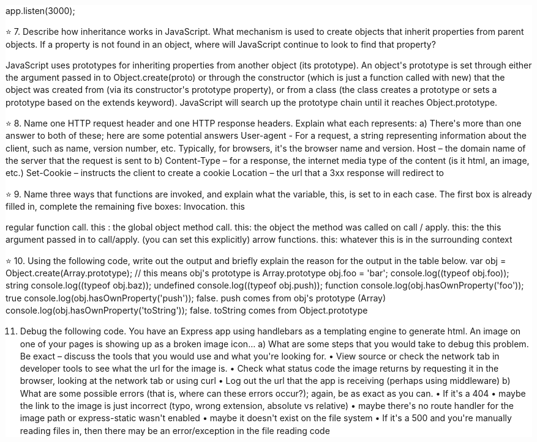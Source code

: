 app.listen(3000);

⭐️ 7. Describe how inheritance works in JavaScript. What mechanism is used to create objects that inherit properties from parent
objects. If a property is not found in an object, where will JavaScript continue to look to find that property?

JavaScript uses prototypes for inheriting properties from another object (its prototype). An object's prototype is
set through either the argument passed in to Object.create(proto) or through the constructor (which is just a
function called with new) that the object was created from (via its constructor's prototype property), or from a
class (the class creates a prototype or sets a prototype based on the extends keyword).
JavaScript will search up the prototype chain until it reaches Object.prototype.

⭐️ 8. Name one HTTP request header and one HTTP response headers. Explain what each represents:
a) There's more than one answer to both of these; here are some potential answers
User-agent - For a request, a string representing information about the client, such as
name, version number, etc. Typically, for browsers, it's the browser name and version.
Host – the domain name of the server that the request is sent to
b) Content-Type – for a response, the internet media type of the content (is it html, an image,
etc.)
Set-Cookie – instructs the client to create a cookie
Location – the url that a 3xx response will redirect to

⭐️ 9. Name three ways that functions are invoked, and explain what the variable, this, is set to in each case. The first box is already
filled in, complete the remaining five boxes:
Invocation. this

regular function call. this : the global object
method call. this: the object the method was called on
call / apply. this: the this argument passed in to call/apply. (you can set this explicitly)
arrow functions. this: whatever this is in the surrounding context

⭐️ 10. Using the following code, write out the output and briefly explain the reason for the output in the table below.
var obj = Object.create(Array.prototype); // this means obj's prototype is Array.prototype
obj.foo = 'bar';
console.log((typeof obj.foo)); string
console.log((typeof obj.baz)); undefined
console.log((typeof obj.push)); function
console.log(obj.hasOwnProperty('foo')); true
console.log(obj.hasOwnProperty('push')); false. push comes from obj's prototype (Array)
console.log(obj.hasOwnProperty('toString')); false. toString comes from Object.prototype

11. Debug the following code. You have an Express app using handlebars as a templating engine to generate html. An image on one of
    your pages is showing up as a broken image icon...
    a) What are some steps that you would take to debug this problem. Be exact – discuss the tools that you would use and what
    you're looking for.
    • View source or check the network tab in developer tools to see what the url for the
    image is.
    • Check what status code the image returns by requesting it in the browser, looking at the
    network tab or using curl
    • Log out the url that the app is receiving (perhaps using middleware)
    b) What are some possible errors (that is, where can these errors occur?); again, be as exact as you can.
    • If it's a 404
    • maybe the link to the image is just incorrect (typo, wrong extension, absolute vs
    relative)
    • maybe there's no route handler for the image path or express-static wasn't enabled
    • maybe it doesn't exist on the file system
    • If it's a 500 and you're manually reading files in, then there may be an error/exception
    in the file reading code